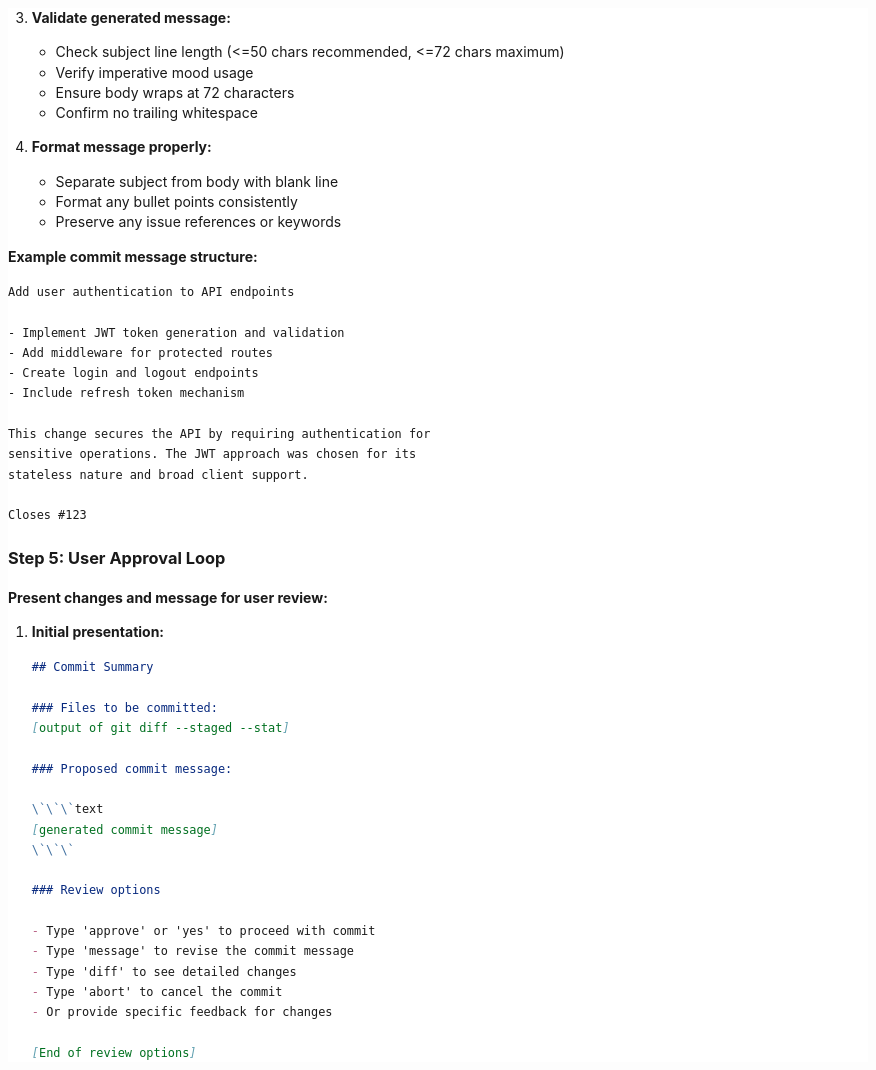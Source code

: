 3. **Validate generated message:**
   - Check subject line length (<=50 chars recommended, <=72 chars maximum)
   - Verify imperative mood usage
   - Ensure body wraps at 72 characters
   - Confirm no trailing whitespace

4. **Format message properly:**
   - Separate subject from body with blank line
   - Format any bullet points consistently
   - Preserve any issue references or keywords

**Example commit message structure:**

```text
Add user authentication to API endpoints

- Implement JWT token generation and validation
- Add middleware for protected routes
- Create login and logout endpoints
- Include refresh token mechanism

This change secures the API by requiring authentication for
sensitive operations. The JWT approach was chosen for its
stateless nature and broad client support.

Closes #123
```

### Step 5: User Approval Loop

**Present changes and message for user review:**

1. **Initial presentation:**

   ```markdown
   ## Commit Summary

   ### Files to be committed:
   [output of git diff --staged --stat]

   ### Proposed commit message:

   \`\`\`text
   [generated commit message]
   \`\`\`

   ### Review options

   - Type 'approve' or 'yes' to proceed with commit
   - Type 'message' to revise the commit message
   - Type 'diff' to see detailed changes
   - Type 'abort' to cancel the commit
   - Or provide specific feedback for changes

   [End of review options]
   ```

